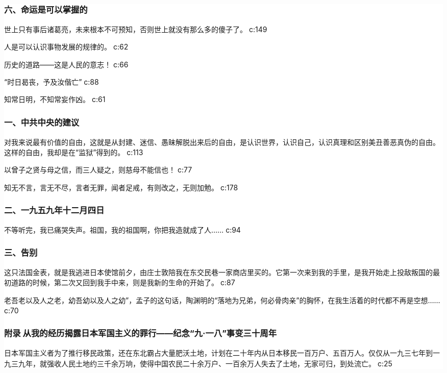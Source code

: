 ### 六、命运是可以掌握的

世上只有事后诸葛亮，未来根本不可预知，否则世上就没有那么多的傻子了。 c:149

人是可以认识事物发展的规律的。 c:62

历史的道路——这是人民的意志！ c:66

“时日曷丧，予及汝偕亡” c:88

知常日明，不知常妄作凶。 c:61

### 一、中共中央的建议

对我来说最有价值的自由，这就是从封建、迷信、愚昧解脱出来后的自由，是认识世界，认识自己，认识真理和区别美丑善恶真伪的自由。这样的自由，我却是在“监狱”得到的。 c:113

以曾子之贤与母之信，而三人疑之，则慈母不能信也！ c:77

知无不言，言无不尽，言者无罪，闻者足戒，有则改之，无则加勉。 c:178

### 二、一九五九年十二月四日

不等听完，我已痛哭失声。祖国，我的祖国啊，你把我造就成了人…… c:94

### 三、告别

这只法国金表，就是我逃进日本使馆前夕，由庄士敦陪我在东交民巷一家商店里买的。它第一次来到我的手里，是我开始走上投敌叛国的最初道路的时候，第二次又回到我手中来，则是我新的生命的开始了。 c:87

老吾老以及人之老，幼吾幼以及人之幼”，孟子的这句话，陶渊明的“落地为兄弟，何必骨肉亲”的胸怀，在我生活着的时代都不再是空想…… c:70

### 附录 从我的经历揭露日本军国主义的罪行——纪念“九·一八”事变三十周年

日本军国主义者为了推行移民政策，还在东北霸占大量肥沃土地，计划在二十年内从日本移民一百万户、五百万人。仅仅从一九三七年到一九三九年，就强收人民土地约三千余万垧，使得中国农民二十余万户、一百余万人失去了土地，无家可归，到处流亡。 c:25
